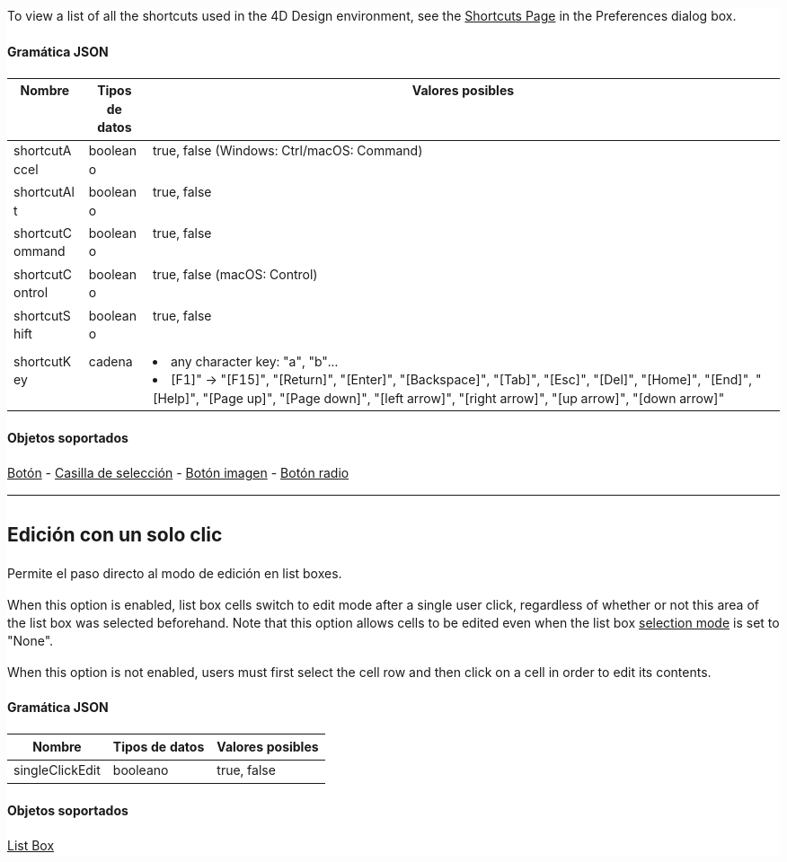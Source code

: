 To view a list of all the shortcuts used in the 4D Design environment, see the [Shortcuts Page](https://doc.4d.com/4Dv17R5/4D/17-R5/Shortcuts-Page.300-4163701.en.html) in the Preferences dialog box.

#### Gramática JSON

| Nombre          | Tipos de datos | Valores posibles                                                                                                                                                                                                                                                                            |
| --------------- | -------------- | ------------------------------------------------------------------------------------------------------------------------------------------------------------------------------------------------------------------------------------------------------------------------------------------- |
| shortcutAccel   | booleano       | true, false (Windows: Ctrl/macOS: Command)                                                                                                                                                                                                                                                  |
| shortcutAlt     | booleano       | true, false                                                                                                                                                                                                                                                                                 |
| shortcutCommand | booleano       | true, false                                                                                                                                                                                                                                                                                 |
| shortcutControl | booleano       | true, false (macOS: Control)                                                                                                                                                                                                                                                                |
| shortcutShift   | booleano       | true, false                                                                                                                                                                                                                                                                                 |
|                 |                |                                                                                                                                                                                                                                                                                             |
| shortcutKey     | cadena         | <li>any character key: "a", "b"...<li>[F1]" -> "[F15]", "[Return]", "[Enter]", "[Backspace]", "[Tab]", "[Esc]", "[Del]", "[Home]", "[End]", "[Help]", "[Page up]", "[Page down]", "[left arrow]", "[right arrow]", "[up arrow]", "[down arrow]" |


#### Objetos soportados

[Botón](button_overview.md) - [Casilla de selección](checkbox_overview.md) - [Botón imagen](pictureButton_overview.md) - [Botón radio](radio_overview.md)





---
## Edición con un solo clic

Permite el paso directo al modo de edición en list boxes.

When this option is enabled, list box cells switch to edit mode after a single user click, regardless of whether or not this area of the list box was selected beforehand. Note that this option allows cells to be edited even when the list box [selection mode](properties_ListBox.md#selection-mode) is set to "None".

When this option is not enabled, users must first select the cell row and then click on a cell in order to edit its contents.

#### Gramática JSON

| Nombre          | Tipos de datos | Valores posibles |
| --------------- | -------------- | ---------------- |
| singleClickEdit | booleano       | true, false      |

#### Objetos soportados

[List Box](listbox_overview.md)

